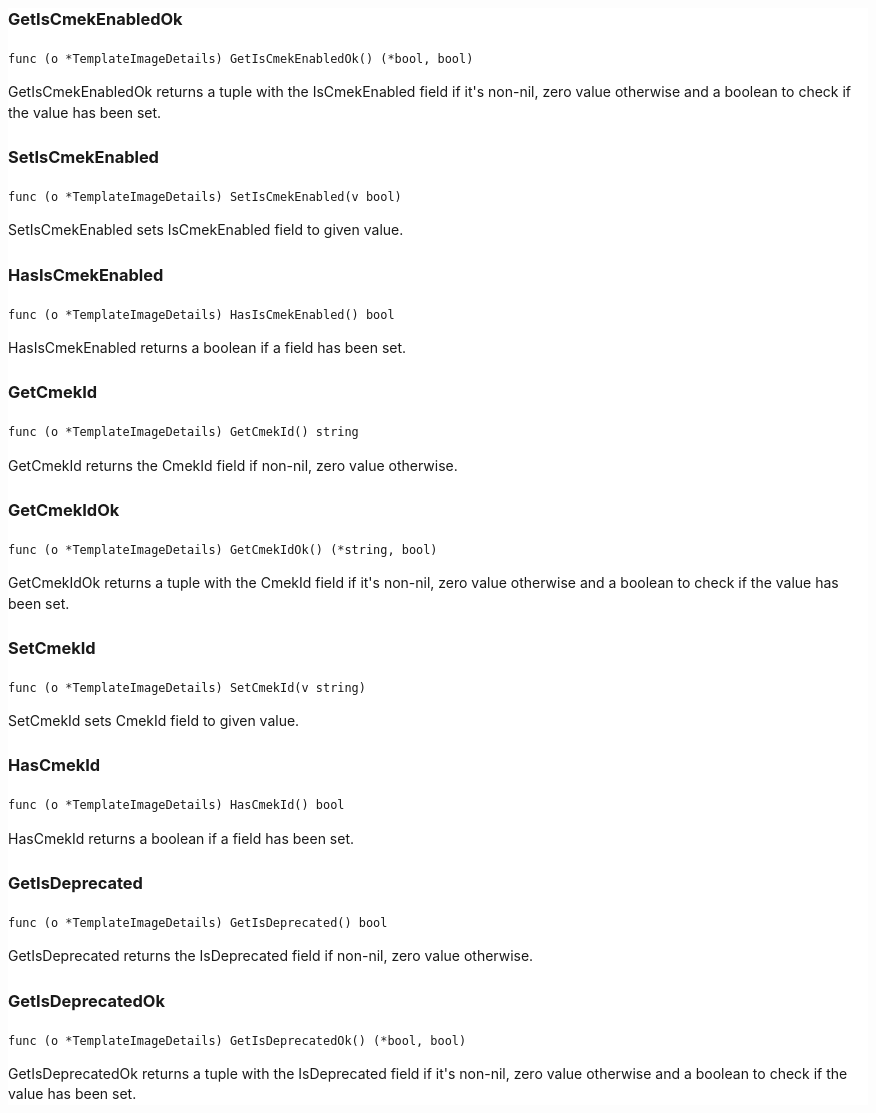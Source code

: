 ### GetIsCmekEnabledOk

`func (o *TemplateImageDetails) GetIsCmekEnabledOk() (*bool, bool)`

GetIsCmekEnabledOk returns a tuple with the IsCmekEnabled field if it's non-nil, zero value otherwise
and a boolean to check if the value has been set.

### SetIsCmekEnabled

`func (o *TemplateImageDetails) SetIsCmekEnabled(v bool)`

SetIsCmekEnabled sets IsCmekEnabled field to given value.

### HasIsCmekEnabled

`func (o *TemplateImageDetails) HasIsCmekEnabled() bool`

HasIsCmekEnabled returns a boolean if a field has been set.

### GetCmekId

`func (o *TemplateImageDetails) GetCmekId() string`

GetCmekId returns the CmekId field if non-nil, zero value otherwise.

### GetCmekIdOk

`func (o *TemplateImageDetails) GetCmekIdOk() (*string, bool)`

GetCmekIdOk returns a tuple with the CmekId field if it's non-nil, zero value otherwise
and a boolean to check if the value has been set.

### SetCmekId

`func (o *TemplateImageDetails) SetCmekId(v string)`

SetCmekId sets CmekId field to given value.

### HasCmekId

`func (o *TemplateImageDetails) HasCmekId() bool`

HasCmekId returns a boolean if a field has been set.

### GetIsDeprecated

`func (o *TemplateImageDetails) GetIsDeprecated() bool`

GetIsDeprecated returns the IsDeprecated field if non-nil, zero value otherwise.

### GetIsDeprecatedOk

`func (o *TemplateImageDetails) GetIsDeprecatedOk() (*bool, bool)`

GetIsDeprecatedOk returns a tuple with the IsDeprecated field if it's non-nil, zero value otherwise
and a boolean to check if the value has been set.
